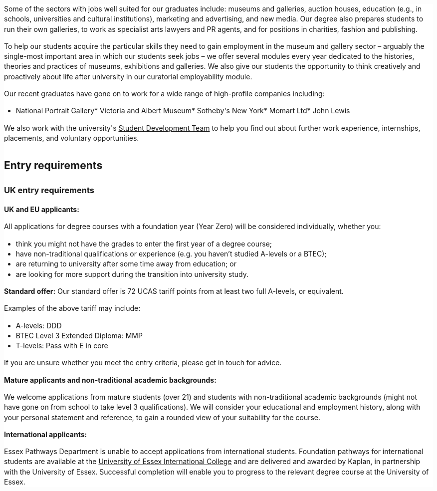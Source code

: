 Some of the sectors with jobs well suited for our graduates include: museums and galleries, auction houses, education (e.g., in schools, universities and cultural institutions), marketing and advertising, and new media. Our degree also prepares students to run their own galleries, to work as specialist arts lawyers and PR agents, and for positions in charities, fashion and publishing.

To help our students acquire the particular skills they need to gain employment in the museum and gallery sector – arguably the single-most important area in which our students seek jobs – we offer several modules every year dedicated to the histories, theories and practices of museums, exhibitions and galleries. We also give our students the opportunity to think creatively and proactively about life after university in our curatorial employability module.

Our recent graduates have gone on to work for a wide range of high-profile companies including:

* National Portrait Gallery* Victoria and Albert Museum* Sotheby's New York* Momart Ltd* John Lewis

We also work with the university's  [Student Development Team](http://www.essex.ac.uk/careers) to help you find out about further work experience, internships, placements, and voluntary opportunities.

## Entry requirements

### UK entry requirements

**UK and EU applicants:**  

All applications for degree courses with a foundation year (Year Zero) will be considered individually, whether you:

* think you might not have the grades to enter the first year of a degree course;
* have non-traditional qualifications or experience (e.g. you haven’t studied A-levels or a BTEC);
* are returning to university after some time away from education; or
* are looking for more support during the transition into university study.

  

**Standard offer:** Our standard offer is 72 UCAS tariff points from at least two full A-levels, or equivalent.

Examples of the above tariff may include:

* A-levels: DDD
* BTEC Level 3 Extended Diploma: MMP
* T-levels: Pass with E in core

If you are unsure whether you meet the entry criteria, please [get in touch](mailto:epquery@essex.ac.uk) for advice.

**Mature applicants and non-traditional academic backgrounds:**  

We welcome applications from mature students (over 21) and students with non-traditional academic backgrounds (might not have gone on from school to take level 3 qualifications). We will consider your educational and employment history, along with your personal statement and reference, to gain a rounded view of your suitability for the course.

**International applicants:**  

Essex Pathways Department is unable to accept applications from international students. Foundation pathways for international students are available at the [University of Essex International College](https://www.kaplanpathways.com/colleges/university-essex-international-college/) and are delivered and awarded by Kaplan, in partnership with the University of Essex. Successful completion will enable you to progress to the relevant degree course at the University of Essex.
